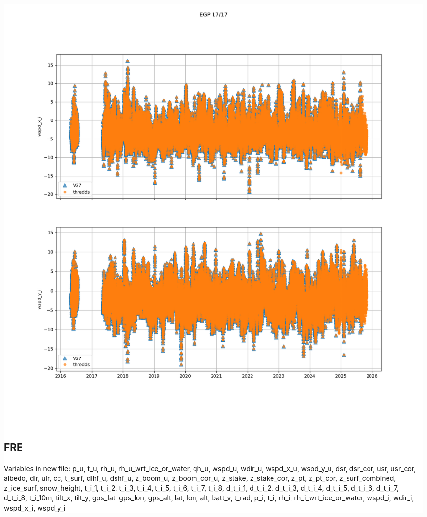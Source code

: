 ![EGP](../figures/V27_versus_thredds_hour/EGP_16.png)
 
## <a id='s1-5' />FRE
Variables in new file:
p_u, t_u, rh_u, rh_u_wrt_ice_or_water, qh_u, wspd_u, wdir_u, wspd_x_u, wspd_y_u, dsr, dsr_cor, usr, usr_cor, albedo, dlr, ulr, cc, t_surf, dlhf_u, dshf_u, z_boom_u, z_boom_cor_u, z_stake, z_stake_cor, z_pt, z_pt_cor, z_surf_combined, z_ice_surf, snow_height, t_i_1, t_i_2, t_i_3, t_i_4, t_i_5, t_i_6, t_i_7, t_i_8, d_t_i_1, d_t_i_2, d_t_i_3, d_t_i_4, d_t_i_5, d_t_i_6, d_t_i_7, d_t_i_8, t_i_10m, tilt_x, tilt_y, gps_lat, gps_lon, gps_alt, lat, lon, alt, batt_v, t_rad, p_i, t_i, rh_i, rh_i_wrt_ice_or_water, wspd_i, wdir_i, wspd_x_i, wspd_y_i
